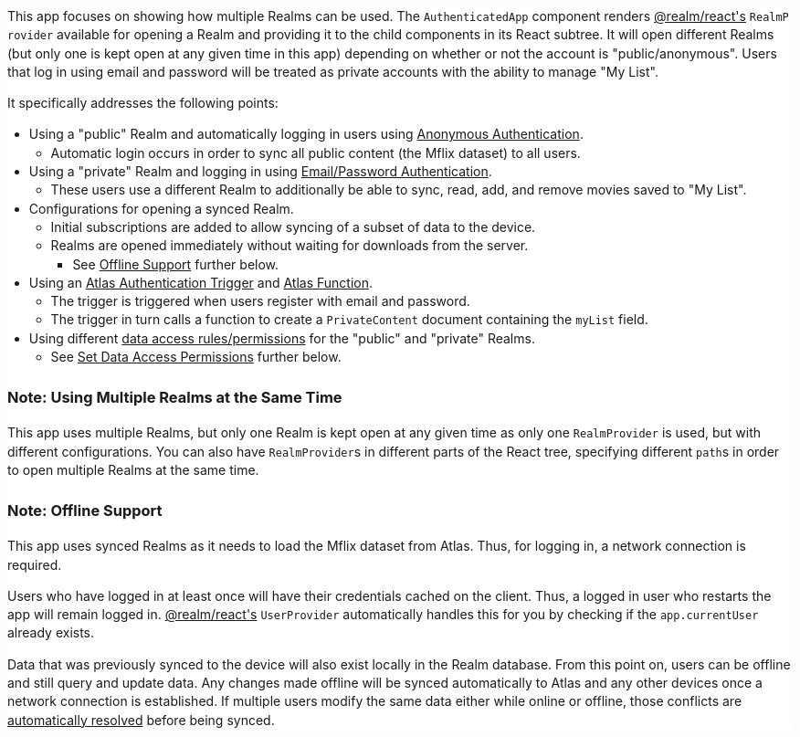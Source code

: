 This app focuses on showing how multiple Realms can be used. The `AuthenticatedApp` component renders [@realm/react's](https://www.npmjs.com/package/@realm/react) `RealmProvider` available for opening a Realm and providing it to the child components in its React subtree. It will open different Realms (but only one is kept open at any given time in this app) depending on whether or not the account is "public/anonymous". Users that log in using email and password will be treated as private accounts with the ability to manage "My List".

It specifically addresses the following points:

* Using a "public" Realm and automatically logging in users using [Anonymous Authentication](https://www.mongodb.com/docs/atlas/app-services/authentication/anonymous/).
  * Automatic login occurs in order to sync all public content (the Mflix dataset) to all users.
* Using a "private" Realm and logging in using [Email/Password Authentication](https://www.mongodb.com/docs/atlas/app-services/authentication/email-password/).
  * These users use a different Realm to additionally be able to sync, read, add, and remove movies saved to "My List".
* Configurations for opening a synced Realm.
  * Initial subscriptions are added to allow syncing of a subset of data to the device.
  * Realms are opened immediately without waiting for downloads from the server.
    * See [Offline Support](#note-offline-support) further below.
* Using an [Atlas Authentication Trigger](https://www.mongodb.com/docs/atlas/app-services/triggers/authentication-triggers/) and [Atlas Function](https://www.mongodb.com/docs/atlas/app-services/functions/).
  * The trigger is triggered when users register with email and password.
  * The trigger in turn calls a function to create a `PrivateContent` document containing the `myList` field.
* Using different [data access rules/permissions](https://www.mongodb.com/docs/atlas/app-services/rules/roles/#define-roles---permissions) for the "public" and "private" Realms.
  * See [Set Data Access Permissions](#set-data-access-permissions) further below.

### Note: Using Multiple Realms at the Same Time

This app uses multiple Realms, but only one Realm is kept open at any given time as only one `RealmProvider` is used, but with different configurations. You can also have `RealmProvider`s in different parts of the React tree, specifying different `path`s in order to open multiple Realms at the same time.

### Note: Offline Support

This app uses synced Realms as it needs to load the Mflix dataset from Atlas. Thus, for logging in, a network connection is required.

Users who have logged in at least once will have their credentials cached on the client. Thus, a logged in user who restarts the app will remain logged in. [@realm/react's](https://www.npmjs.com/package/@realm/react) `UserProvider` automatically handles this for you by checking if the `app.currentUser` already exists.

Data that was previously synced to the device will also exist locally in the Realm database. From this point on, users can be offline and still query and update data. Any changes made offline will be synced automatically to Atlas and any other devices once a network connection is established. If multiple users modify the same data either while online or offline, those conflicts are [automatically resolved](https://www.mongodb.com/docs/atlas/app-services/sync/details/conflict-resolution/) before being synced.
